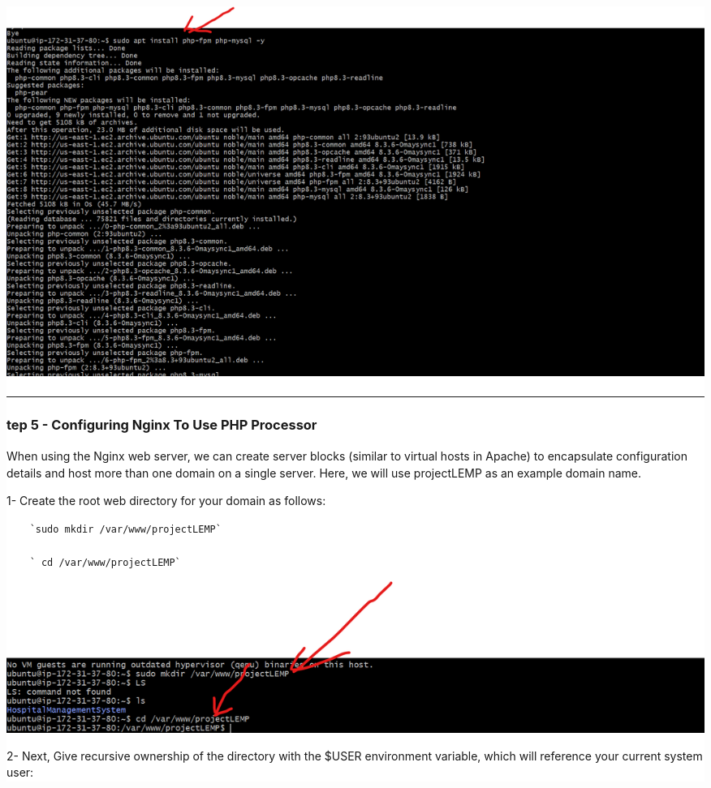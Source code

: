 ![alt text](./Images/L-7.png)
---
---

###    tep 5 - Configuring Nginx To Use PHP Processor
When using the Nginx web server, we can create server blocks (similar to virtual hosts in Apache) to encapsulate configuration details and host more than one domain on a single server. Here, we will use projectLEMP as an example domain name.

1- Create the root web directory for your domain as follows:

        `sudo mkdir /var/www/projectLEMP`

        ` cd /var/www/projectLEMP`
        
![alt text](./Images/L-8.png)

2- Next, Give recursive ownership of the directory with the $USER environment variable, which will reference your current system user:
